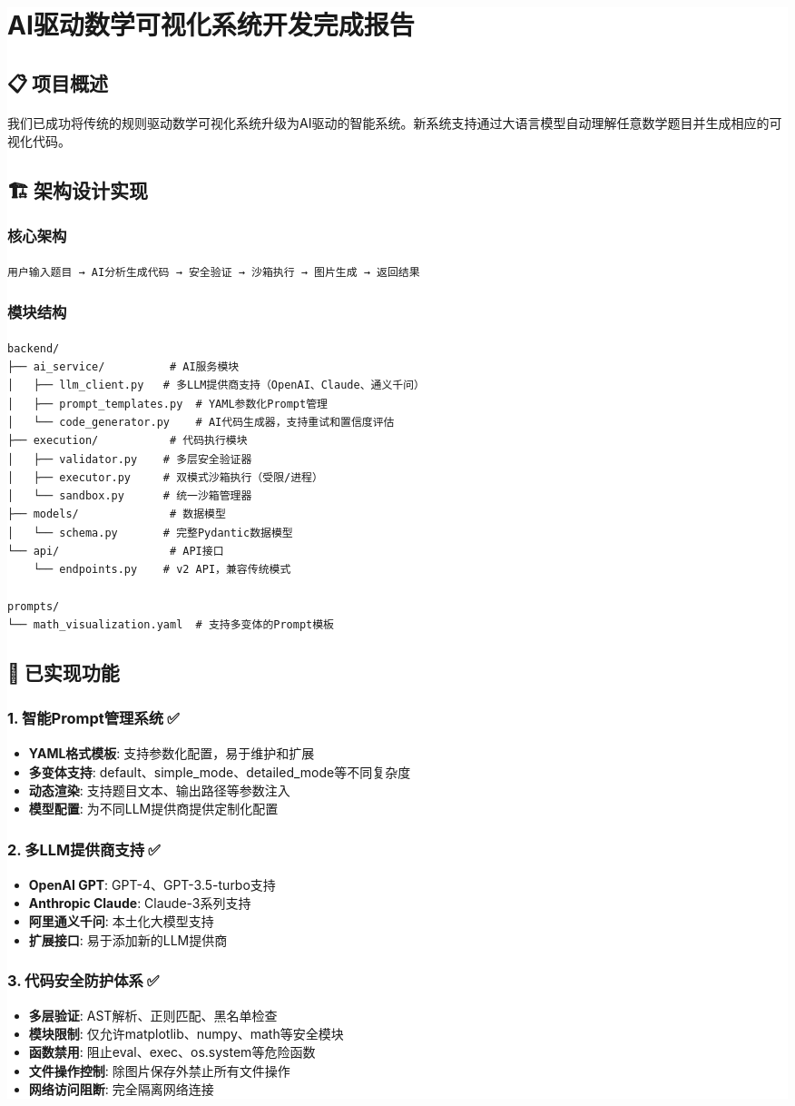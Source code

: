 # AI驱动数学可视化系统开发完成报告

## 📋 项目概述

我们已成功将传统的规则驱动数学可视化系统升级为AI驱动的智能系统。新系统支持通过大语言模型自动理解任意数学题目并生成相应的可视化代码。

## 🏗️ 架构设计实现

### 核心架构
```
用户输入题目 → AI分析生成代码 → 安全验证 → 沙箱执行 → 图片生成 → 返回结果
```

### 模块结构
```
backend/
├── ai_service/          # AI服务模块
│   ├── llm_client.py   # 多LLM提供商支持（OpenAI、Claude、通义千问）
│   ├── prompt_templates.py  # YAML参数化Prompt管理
│   └── code_generator.py    # AI代码生成器，支持重试和置信度评估
├── execution/           # 代码执行模块  
│   ├── validator.py    # 多层安全验证器
│   ├── executor.py     # 双模式沙箱执行（受限/进程）
│   └── sandbox.py      # 统一沙箱管理器
├── models/              # 数据模型
│   └── schema.py       # 完整Pydantic数据模型
└── api/                 # API接口
    └── endpoints.py    # v2 API，兼容传统模式

prompts/
└── math_visualization.yaml  # 支持多变体的Prompt模板
```

## 🚀 已实现功能

### 1. 智能Prompt管理系统 ✅
- **YAML格式模板**: 支持参数化配置，易于维护和扩展
- **多变体支持**: default、simple_mode、detailed_mode等不同复杂度
- **动态渲染**: 支持题目文本、输出路径等参数注入
- **模型配置**: 为不同LLM提供商提供定制化配置

### 2. 多LLM提供商支持 ✅
- **OpenAI GPT**: GPT-4、GPT-3.5-turbo支持
- **Anthropic Claude**: Claude-3系列支持  
- **阿里通义千问**: 本土化大模型支持
- **扩展接口**: 易于添加新的LLM提供商

### 3. 代码安全防护体系 ✅
- **多层验证**: AST解析、正则匹配、黑名单检查
- **模块限制**: 仅允许matplotlib、numpy、math等安全模块
- **函数禁用**: 阻止eval、exec、os.system等危险函数
- **文件操作控制**: 除图片保存外禁止所有文件操作
- **网络访问阻断**: 完全隔离网络连接
